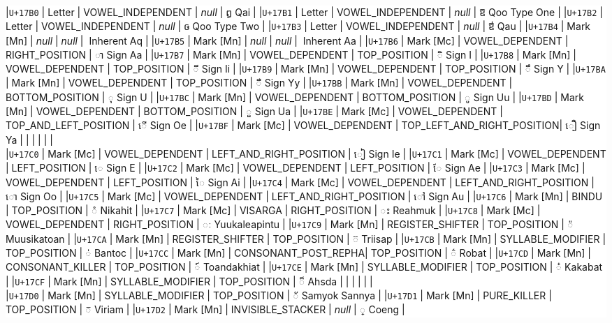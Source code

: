 |`U+17B0`   | Letter           | VOWEL_INDEPENDENT | _null_                     | &#x17B0; Qai                 |
|`U+17B1`   | Letter           | VOWEL_INDEPENDENT | _null_                     | &#x17B1; Qoo Type One        |
|`U+17B2`   | Letter           | VOWEL_INDEPENDENT | _null_                     | &#x17B2; Qoo Type Two        |
|`U+17B3`   | Letter           | VOWEL_INDEPENDENT | _null_                     | &#x17B3; Qau                 |
|`U+17B4`   | Mark [Mn]        | _null_            | _null_                     | &#x17B4; Inherent Aq         |
|`U+17B5`   | Mark [Mn]        | _null_            | _null_                     | &#X17B5; Inherent Aa         |
|`U+17B6`   | Mark [Mc]        | VOWEL_DEPENDENT   | RIGHT_POSITION             | &#x17B6; Sign Aa             |
|`U+17B7`   | Mark [Mn]        | VOWEL_DEPENDENT   | TOP_POSITION               | &#x17B7; Sign I              |
|`U+17B8`   | Mark [Mn]        | VOWEL_DEPENDENT   | TOP_POSITION               | &#x17B8; Sign Ii             |
|`U+17B9`   | Mark [Mn]        | VOWEL_DEPENDENT   | TOP_POSITION               | &#x17B9; Sign Y              |
|`U+17BA`   | Mark [Mn]        | VOWEL_DEPENDENT   | TOP_POSITION               | &#x17BA; Sign Yy             |
|`U+17BB`   | Mark [Mn]        | VOWEL_DEPENDENT   | BOTTOM_POSITION            | &#x17BB; Sign U              |
|`U+17BC`   | Mark [Mn]        | VOWEL_DEPENDENT   | BOTTOM_POSITION            | &#x17BC; Sign Uu             |
|`U+17BD`   | Mark [Mn]        | VOWEL_DEPENDENT   | BOTTOM_POSITION            | &#x17BD; Sign Ua             |
|`U+17BE`   | Mark [Mc]        | VOWEL_DEPENDENT   | TOP_AND_LEFT_POSITION      | &#x17BE; Sign Oe             |
|`U+17BF`   | Mark [Mc]        | VOWEL_DEPENDENT   | TOP_LEFT_AND_RIGHT_POSITION| &#x17BF; Sign Ya             |
| | | | |																	   
|`U+17C0`   | Mark [Mc]        | VOWEL_DEPENDENT   | LEFT_AND_RIGHT_POSITION    | &#x17C0; Sign Ie             |
|`U+17C1`   | Mark [Mc]        | VOWEL_DEPENDENT   | LEFT_POSITION              | &#x17C1; Sign E              |
|`U+17C2`   | Mark [Mc]        | VOWEL_DEPENDENT   | LEFT_POSITION              | &#x17C2; Sign Ae             |
|`U+17C3`   | Mark [Mc]        | VOWEL_DEPENDENT   | LEFT_POSITION              | &#x17C3; Sign Ai             |
|`U+17C4`   | Mark [Mc]        | VOWEL_DEPENDENT   | LEFT_AND_RIGHT_POSITION    | &#x17C4; Sign Oo             |
|`U+17C5`   | Mark [Mc]        | VOWEL_DEPENDENT   | LEFT_AND_RIGHT_POSITION    | &#x17C5; Sign Au             |
|`U+17C6`   | Mark [Mn]        | BINDU             | TOP_POSITION               | &#x17C6; Nikahit             |
|`U+17C7`   | Mark [Mc]        | VISARGA           | RIGHT_POSITION             | &#x17C7; Reahmuk             |
|`U+17C8`   | Mark [Mc]        | VOWEL_DEPENDENT   | RIGHT_POSITION             | &#x17C8; Yuukaleapintu       |
|`U+17C9`   | Mark [Mn]        | REGISTER_SHIFTER  | TOP_POSITION               | &#x17C9; Muusikatoan         |
|`U+17CA`   | Mark [Mn]        | REGISTER_SHIFTER  | TOP_POSITION               | &#x17CA; Triisap             |
|`U+17CB`   | Mark [Mn]        | SYLLABLE_MODIFIER | TOP_POSITION               | &#x17CB; Bantoc              |
|`U+17CC`   | Mark [Mn]        | CONSONANT_POST_REPHA| TOP_POSITION             | &#x17CC; Robat               |
|`U+17CD`   | Mark [Mn]        | CONSONANT_KILLER  | TOP_POSITION               | &#x17CD; Toandakhiat         |
|`U+17CE`   | Mark [Mn]        | SYLLABLE_MODIFIER | TOP_POSITION               | &#x17CE; Kakabat             |
|`U+17CF`   | Mark [Mn]        | SYLLABLE_MODIFIER | TOP_POSITION               | &#x17CF; Ahsda               |
| | | | |																	   
|`U+17D0`   | Mark [Mn]        | SYLLABLE_MODIFIER | TOP_POSITION               | &#x17D0; Samyok Sannya       |
|`U+17D1`   | Mark [Mn]        | PURE_KILLER       | TOP_POSITION               | &#x17D1; Viriam              |
|`U+17D2`   | Mark [Mn]        | INVISIBLE_STACKER | _null_                     | &#x17D2; Coeng               |